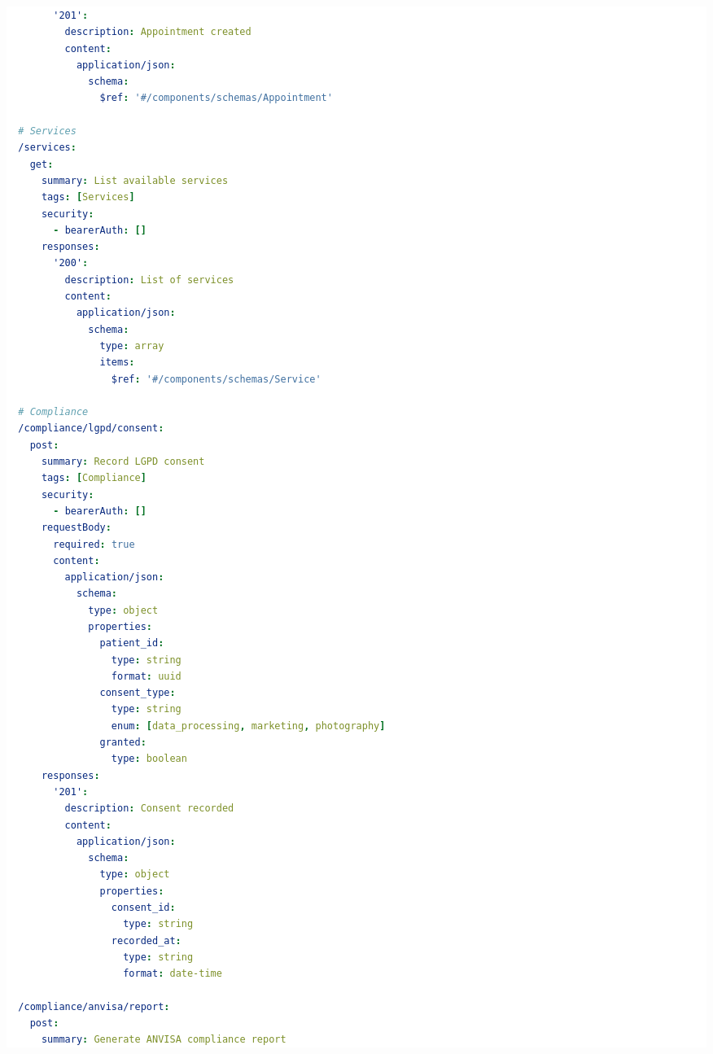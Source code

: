 ````yaml
        '201':
          description: Appointment created
          content:
            application/json:
              schema:
                $ref: '#/components/schemas/Appointment'

  # Services
  /services:
    get:
      summary: List available services
      tags: [Services]
      security:
        - bearerAuth: []
      responses:
        '200':
          description: List of services
          content:
            application/json:
              schema:
                type: array
                items:
                  $ref: '#/components/schemas/Service'

  # Compliance
  /compliance/lgpd/consent:
    post:
      summary: Record LGPD consent
      tags: [Compliance]
      security:
        - bearerAuth: []
      requestBody:
        required: true
        content:
          application/json:
            schema:
              type: object
              properties:
                patient_id:
                  type: string
                  format: uuid
                consent_type:
                  type: string
                  enum: [data_processing, marketing, photography]
                granted:
                  type: boolean
      responses:
        '201':
          description: Consent recorded
          content:
            application/json:
              schema:
                type: object
                properties:
                  consent_id:
                    type: string
                  recorded_at:
                    type: string
                    format: date-time

  /compliance/anvisa/report:
    post:
      summary: Generate ANVISA compliance report
````